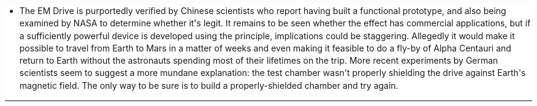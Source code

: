 -   The EM Drive is purportedly verified by Chinese scientists who report having built a functional prototype, and also being examined by NASA to determine whether it's legit. It remains to be seen whether the effect has commercial applications, but if a sufficiently powerful device is developed using the principle, implications could be staggering. Allegedly it would make it possible to travel from Earth to Mars in a matter of weeks and even making it feasible to do a fly-by of Alpha Centauri and return to Earth without the astronauts spending most of their lifetimes on the trip. More recent experiments by German scientists seem to suggest a more mundane explanation: the test chamber wasn't properly shielding the drive against Earth's magnetic field. The only way to be sure is to build a properly-shielded chamber and try again.

___